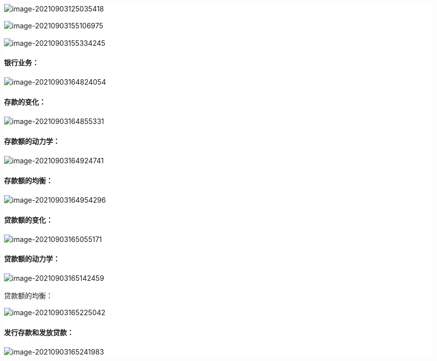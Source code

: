 

![image-20210903125035418](image-20210903125035418.png)



![image-20210903155106975](image-20210903155106975.png)



![image-20210903155334245](image-20210903155334245.png)



#### 银行业务：

![image-20210903164824054](image-20210903164824054.png)



#### 存款的变化：

![image-20210903164855331](image-20210903164855331.png)





#### 存款额的动力学：

![image-20210903164924741](image-20210903164924741.png)



#### 存款额的均衡：

![image-20210903164954296](image-20210903164954296.png)



#### 贷款额的变化：

![image-20210903165055171](image-20210903165055171.png)



#### 贷款额的动力学：

![image-20210903165142459](image-20210903165142459.png)



贷款额的均衡：

![image-20210903165225042](image-20210903165225042.png)



#### 发行存款和发放贷款：

![image-20210903165241983](image-20210903165241983.png)
